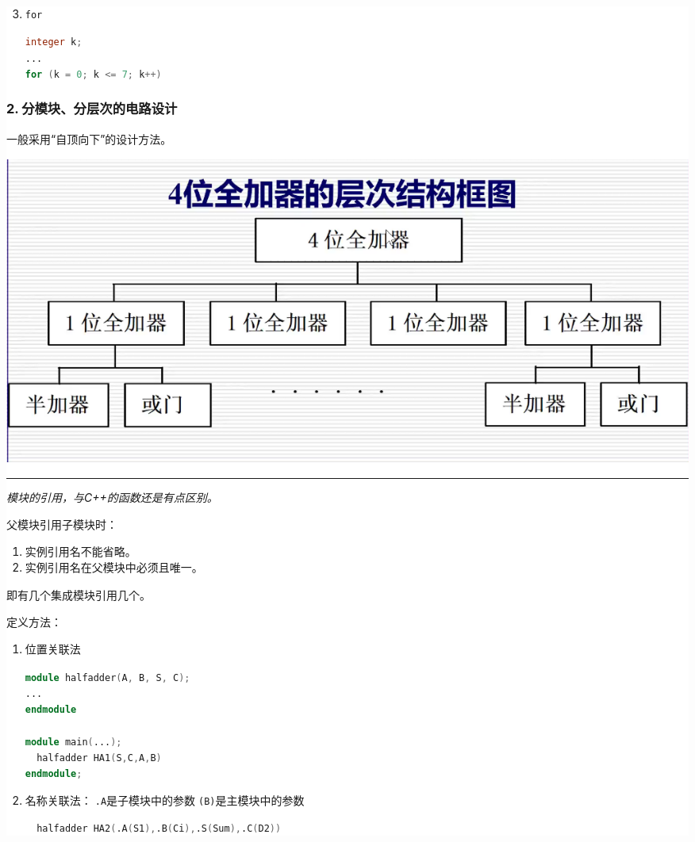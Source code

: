 3. `for`  

   ```verilog
   integer k;
   ...
   for (k = 0; k <= 7; k++)
   ```

### 2. 分模块、分层次的电路设计

一般采用“自顶向下”的设计方法。

![图 3](images/Combinational%20Logic%20Circuit--11-16_10-36-10.png)

---

*模块的引用，与C++的函数还是有点区别。*

父模块引用子模块时：

1. 实例引用名不能省略。
2. 实例引用名在父模块中必须且唯一。

即有几个集成模块引用几个。

定义方法：

1. 位置关联法

   ```verilog
   module halfadder(A, B, S, C);
   ...
   endmodule

   module main(...);
     halfadder HA1(S,C,A,B)
   endmodule;
   ```

2. 名称关联法：
   `.A`是子模块中的参数
   `(B)`是主模块中的参数

   ```verilog
     halfadder HA2(.A(S1),.B(Ci),.S(Sum),.C(D2))
   ```
